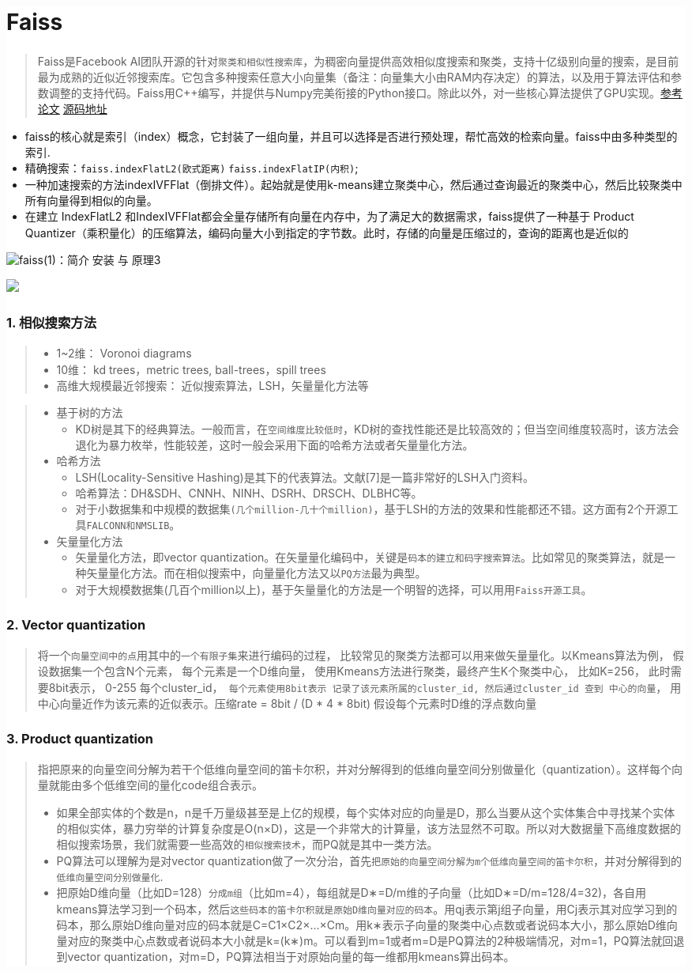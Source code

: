 # Faiss


> Faiss是Facebook AI团队开源的针对`聚类和相似性搜索库`，为稠密向量提供高效相似度搜索和聚类，支持十亿级别向量的搜索，是目前最为成熟的近似近邻搜索库。它包含多种搜索任意大小向量集（备注：向量集大小由RAM内存决定）的算法，以及用于算法评估和参数调整的支持代码。Faiss用C++编写，并提供与Numpy完美衔接的Python接口。除此以外，对一些核心算法提供了GPU实现。[参考论文](https://arxiv.org/pdf/1702.08734.pdf)  [源码地址](https://github.com/huaxz1986/faiss)

- faiss的核心就是索引（index）概念，它封装了一组向量，并且可以选择是否进行预处理，帮忙高效的检索向量。faiss中由多种类型的索引.
- 精确搜索：`faiss.indexFlatL2(欧式距离)` `faiss.indexFlatIP(内积)`;
- 一种加速搜索的方法indexIVFFlat（倒排文件）。起始就是使用k-means建立聚类中心，然后通过查询最近的聚类中心，然后比较聚类中所有向量得到相似的向量。
- 在建立 IndexFlatL2 和IndexIVFFlat都会全量存储所有向量在内存中，为了满足大的数据需求，faiss提供了一种基于 Product Quantizer（乘积量化）的压缩算法，编码向量大小到指定的字节数。此时，存储的向量是压缩过的，查询的距离也是近似的

![faiss(1)：简介 安装 与 原理3](https://gitee.com/github-25970295/blogpictureV2/raw/master/7f69e05a5138467d79e0600f65a131f71603442485964.png)

![](https://gitee.com/github-25970295/blogpictureV2/raw/master/d397f39e81914aa043c27c99593c93bf1603442485963.png)

### 1. 相似搜索方法

> - 1~2维： Voronoi diagrams
> -  10维： kd trees，metric trees, ball-trees，spill trees
> - 高维大规模最近邻搜索： 近似搜索算法，LSH，矢量量化方法等

> - 基于树的方法
>   - KD树是其下的经典算法。一般而言，在`空间维度比较低时`，KD树的查找性能还是比较高效的；但当空间维度较高时，该方法会退化为暴力枚举，性能较差，这时一般会采用下面的哈希方法或者矢量量化方法。
> - 哈希方法
>   - LSH(Locality-Sensitive Hashing)是其下的代表算法。文献[7]是一篇非常好的LSH入门资料。
>   - 哈希算法：DH&SDH、CNNH、NINH、DSRH、DRSCH、DLBHC等。
>   - 对于小数据集和中规模的数据集`(几个million-几十个million)`，基于LSH的方法的效果和性能都还不错。这方面有2个开源工具`FALCONN和NMSLIB`。
> - 矢量量化方法
>   - 矢量量化方法，即vector quantization。在矢量量化编码中，关键是`码本的建立和码字搜索算法`。比如常见的聚类算法，就是一种矢量量化方法。而在相似搜索中，向量量化方法又以`PQ方法`最为典型。
>   - 对于大规模数据集(几百个million以上)，基于矢量量化的方法是一个明智的选择，可以用用`Faiss开源工具`。

### 2. Vector quantization

> 将一个`向量空间中的点`用其中的`一个有限子集`来进行编码的过程， 比较常见的聚类方法都可以用来做矢量量化。以Kmeans算法为例， 假设数据集一个包含N个元素， 每个元素是一个D维向量， 使用Kmeans方法进行聚类，最终产生K个聚类中心， 比如K=256， 此时需要8bit表示， 0-255 每个cluster_id，` 每个元素使用8bit表示 记录了该元素所属的cluster_id, 然后通过cluster_id 查到 中心的向量`， 用中心向量近作为该元素的近似表示。压缩rate = 8bit / (D * 4 * 8bit) 假设每个元素时D维的浮点数向量

### 3. Product quantization

> 指把原来的向量空间分解为若干个低维向量空间的笛卡尔积，并对分解得到的低维向量空间分别做量化（quantization）。这样每个向量就能由多个低维空间的量化code组合表示。
>
> - 如果全部实体的个数是n，n是千万量级甚至是上亿的规模，每个实体对应的向量是D，那么当要从这个实体集合中寻找某个实体的相似实体，暴力穷举的计算复杂度是O(n×D)，这是一个非常大的计算量，该方法显然不可取。所以对大数据量下高维度数据的相似搜索场景，我们就需要一些高效的`相似搜索技术`，而PQ就是其中一类方法。
> - PQ算法可以理解为是对vector quantization做了一次分治，首先`把原始的向量空间分解为m个低维向量空间的笛卡尔积`，并对分解得到的`低维向量空间分别做量化`.
> - 把原始D维向量（比如D=128）`分成m组`（比如m=4），每组就是D∗=D/m维的子向量（比如D∗=D/m=128/4=32)，各自用kmeans算法学习到一个码本，然后`这些码本的笛卡尔积就是原始D维向量对应的码本`。用qj表示第j组子向量，用Cj表示其对应学习到的码本，那么原始D维向量对应的码本就是C=C1×C2×…×Cm。用k∗表示子向量的聚类中心点数或者说码本大小，那么原始D维向量对应的聚类中心点数或者说码本大小就是k=(k∗)m。可以看到m=1或者m=D是PQ算法的2种极端情况，对m=1，PQ算法就回退到vector quantization，对m=D，PQ算法相当于对原始向量的每一维都用kmeans算出码本。
